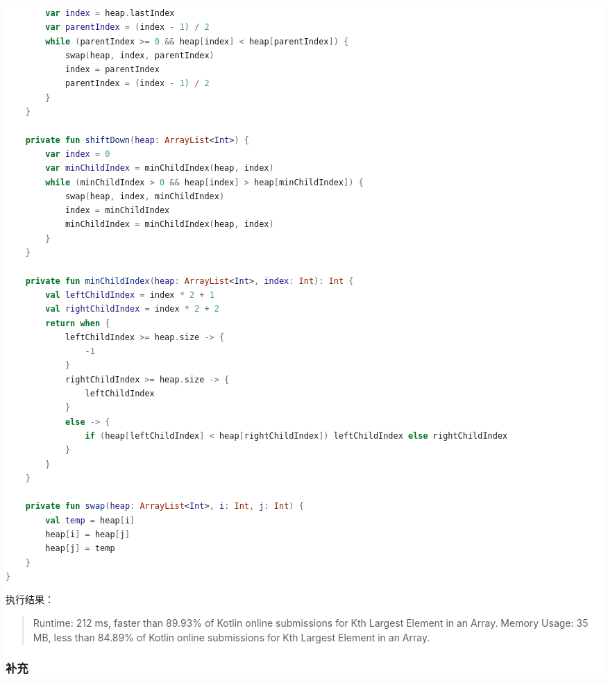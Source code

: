 ```kotlin
        var index = heap.lastIndex
        var parentIndex = (index - 1) / 2
        while (parentIndex >= 0 && heap[index] < heap[parentIndex]) {
            swap(heap, index, parentIndex)
            index = parentIndex
            parentIndex = (index - 1) / 2
        }
    }

    private fun shiftDown(heap: ArrayList<Int>) {
        var index = 0
        var minChildIndex = minChildIndex(heap, index)
        while (minChildIndex > 0 && heap[index] > heap[minChildIndex]) {
            swap(heap, index, minChildIndex)
            index = minChildIndex
            minChildIndex = minChildIndex(heap, index)
        }
    }

    private fun minChildIndex(heap: ArrayList<Int>, index: Int): Int {
        val leftChildIndex = index * 2 + 1
        val rightChildIndex = index * 2 + 2
        return when {
            leftChildIndex >= heap.size -> {
                -1
            }
            rightChildIndex >= heap.size -> {
                leftChildIndex
            }
            else -> {
                if (heap[leftChildIndex] < heap[rightChildIndex]) leftChildIndex else rightChildIndex
            }
        }
    }

    private fun swap(heap: ArrayList<Int>, i: Int, j: Int) {
        val temp = heap[i]
        heap[i] = heap[j]
        heap[j] = temp
    }
}
```

执行结果：
> Runtime: 212 ms, faster than 89.93% of Kotlin online submissions for Kth Largest Element in an Array.
Memory Usage: 35 MB, less than 84.89% of Kotlin online submissions for Kth Largest Element in an Array.

### 补充


[virtual machine in android: everything you need to know]: https://android.jlelse.eu/virtual-machine-in-android-everything-you-need-to-know-9ec695f7313b
[ART and Dalvik]: https://medium.com/@erpragatisingh/art-and-dalvik-acc02ea7cff7